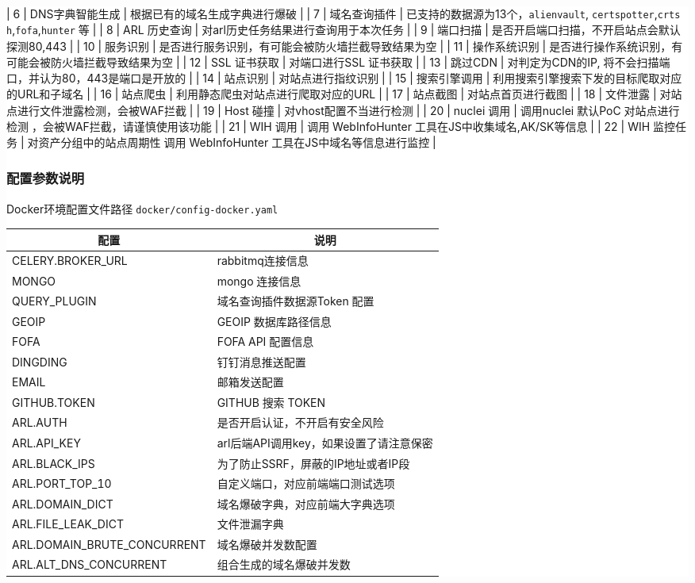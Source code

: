 | 6    | DNS字典智能生成 | 根据已有的域名生成字典进行爆破                                                      |
| 7    | 域名查询插件    |  已支持的数据源为13个，`alienvault`, `certspotter`,`crtsh`,`fofa`,`hunter` 等        |
| 8    | ARL 历史查询    | 对arl历史任务结果进行查询用于本次任务                                                |
| 9    | 端口扫描        | 是否开启端口扫描，不开启站点会默认探测80,443                                         |
| 10   | 服务识别        | 是否进行服务识别，有可能会被防火墙拦截导致结果为空                                     |
| 11   | 操作系统识别    | 是否进行操作系统识别，有可能会被防火墙拦截导致结果为空                                 |
| 12   | SSL 证书获取    | 对端口进行SSL 证书获取                                                             |
| 13   | 跳过CDN       | 对判定为CDN的IP, 将不会扫描端口，并认为80，443是端口是开放的                             |
| 14   | 站点识别        | 对站点进行指纹识别                                                                 |
| 15   | 搜索引擎调用    | 利用搜索引擎搜索下发的目标爬取对应的URL和子域名                                                       |
| 16   | 站点爬虫        | 利用静态爬虫对站点进行爬取对应的URL                                                  |
| 17   | 站点截图        | 对站点首页进行截图                                                                 |
| 18   | 文件泄露        | 对站点进行文件泄露检测，会被WAF拦截                                                  |
| 19   | Host 碰撞        | 对vhost配置不当进行检测                                                |
| 20    | nuclei 调用    | 调用nuclei 默认PoC 对站点进行检测 ，会被WAF拦截，请谨慎使用该功能                |
| 21   | WIH 调用      | 调用 WebInfoHunter 工具在JS中收集域名,AK/SK等信息                     |
| 22   | WIH 监控任务   | 对资产分组中的站点周期性 调用 WebInfoHunter 工具在JS中域名等信息进行监控  |

### 配置参数说明

Docker环境配置文件路径 `docker/config-docker.yaml`

|       配置        |                 说明                 |
| ----------------- | ------------------------------------ |
| CELERY.BROKER_URL | rabbitmq连接信息                      |
| MONGO             | mongo 连接信息                        |
| QUERY_PLUGIN      | 域名查询插件数据源Token 配置             |
| GEOIP             | GEOIP 数据库路径信息                  |
| FOFA              | FOFA API 配置信息                     |
| DINGDING          | 钉钉消息推送配置                     |
| EMAIL              | 邮箱发送配置                     |
| GITHUB.TOKEN      |  GITHUB 搜索 TOKEN                 |
| ARL.AUTH          | 是否开启认证，不开启有安全风险          |
| ARL.API_KEY       | arl后端API调用key，如果设置了请注意保密 |
| ARL.BLACK_IPS     | 为了防止SSRF，屏蔽的IP地址或者IP段      |
| ARL.PORT_TOP_10     | 自定义端口，对应前端端口测试选项      |
| ARL.DOMAIN_DICT     | 域名爆破字典，对应前端大字典选项      |
| ARL.FILE_LEAK_DICT     | 文件泄漏字典      |
| ARL.DOMAIN_BRUTE_CONCURRENT     | 域名爆破并发数配置      |
| ARL.ALT_DNS_CONCURRENT     | 组合生成的域名爆破并发数      |